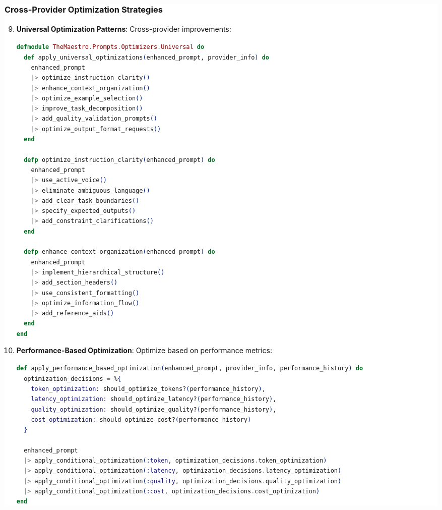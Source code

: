 ### Cross-Provider Optimization Strategies
9. **Universal Optimization Patterns**: Cross-provider improvements:
   ```elixir
   defmodule TheMaestro.Prompts.Optimizers.Universal do
     def apply_universal_optimizations(enhanced_prompt, provider_info) do
       enhanced_prompt
       |> optimize_instruction_clarity()
       |> enhance_context_organization()
       |> optimize_example_selection()
       |> improve_task_decomposition()
       |> add_quality_validation_prompts()
       |> optimize_output_format_requests()
     end
     
     defp optimize_instruction_clarity(enhanced_prompt) do
       enhanced_prompt
       |> use_active_voice()
       |> eliminate_ambiguous_language()
       |> add_clear_task_boundaries()
       |> specify_expected_outputs()
       |> add_constraint_clarifications()
     end
     
     defp enhance_context_organization(enhanced_prompt) do
       enhanced_prompt
       |> implement_hierarchical_structure()
       |> add_section_headers()
       |> use_consistent_formatting()
       |> optimize_information_flow()
       |> add_reference_aids()
     end
   end
   ```

10. **Performance-Based Optimization**: Optimize based on performance metrics:
    ```elixir
    def apply_performance_based_optimization(enhanced_prompt, provider_info, performance_history) do
      optimization_decisions = %{
        token_optimization: should_optimize_tokens?(performance_history),
        latency_optimization: should_optimize_latency?(performance_history),
        quality_optimization: should_optimize_quality?(performance_history),
        cost_optimization: should_optimize_cost?(performance_history)
      }
      
      enhanced_prompt
      |> apply_conditional_optimization(:token, optimization_decisions.token_optimization)
      |> apply_conditional_optimization(:latency, optimization_decisions.latency_optimization)
      |> apply_conditional_optimization(:quality, optimization_decisions.quality_optimization)
      |> apply_conditional_optimization(:cost, optimization_decisions.cost_optimization)
    end
    ```
